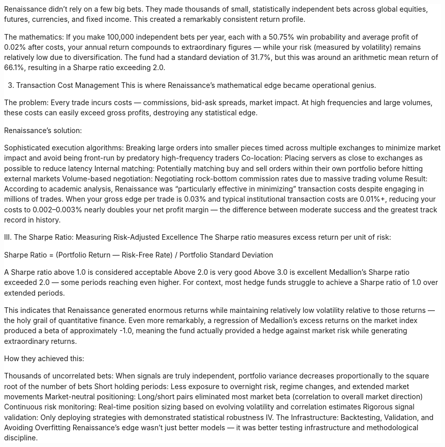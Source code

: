 Renaissance didn’t rely on a few big bets. They made thousands of small, statistically independent bets across global equities, futures, currencies, and fixed income. This created a remarkably consistent return profile.

The mathematics: If you make 100,000 independent bets per year, each with a 50.75% win probability and average profit of 0.02% after costs, your annual return compounds to extraordinary figures — while your risk (measured by volatility) remains relatively low due to diversification. The fund had a standard deviation of 31.7%, but this was around an arithmetic mean return of 66.1%, resulting in a Sharpe ratio exceeding 2.0.

3. Transaction Cost Management
This is where Renaissance’s mathematical edge became operational genius.

The problem: Every trade incurs costs — commissions, bid-ask spreads, market impact. At high frequencies and large volumes, these costs can easily exceed gross profits, destroying any statistical edge.

Renaissance’s solution:

Sophisticated execution algorithms: Breaking large orders into smaller pieces timed across multiple exchanges to minimize market impact and avoid being front-run by predatory high-frequency traders
Co-location: Placing servers as close to exchanges as possible to reduce latency
Internal matching: Potentially matching buy and sell orders within their own portfolio before hitting external markets
Volume-based negotiation: Negotiating rock-bottom commission rates due to massive trading volume
Result: According to academic analysis, Renaissance was “particularly effective in minimizing” transaction costs despite engaging in millions of trades. When your gross edge per trade is 0.03% and typical institutional transaction costs are 0.01%+, reducing your costs to 0.002–0.003% nearly doubles your net profit margin — the difference between moderate success and the greatest track record in history.

III. The Sharpe Ratio: Measuring Risk-Adjusted Excellence
The Sharpe ratio measures excess return per unit of risk:

Sharpe Ratio = (Portfolio Return — Risk-Free Rate) / Portfolio Standard Deviation

A Sharpe ratio above 1.0 is considered acceptable
Above 2.0 is very good
Above 3.0 is excellent
Medallion’s Sharpe ratio exceeded 2.0 — some periods reaching even higher. For context, most hedge funds struggle to achieve a Sharpe ratio of 1.0 over extended periods.

This indicates that Renaissance generated enormous returns while maintaining relatively low volatility relative to those returns — the holy grail of quantitative finance. Even more remarkably, a regression of Medallion’s excess returns on the market index produced a beta of approximately -1.0, meaning the fund actually provided a hedge against market risk while generating extraordinary returns.

How they achieved this:

Thousands of uncorrelated bets: When signals are truly independent, portfolio variance decreases proportionally to the square root of the number of bets
Short holding periods: Less exposure to overnight risk, regime changes, and extended market movements
Market-neutral positioning: Long/short pairs eliminated most market beta (correlation to overall market direction)
Continuous risk monitoring: Real-time position sizing based on evolving volatility and correlation estimates
Rigorous signal validation: Only deploying strategies with demonstrated statistical robustness
IV. The Infrastructure: Backtesting, Validation, and Avoiding Overfitting
Renaissance’s edge wasn’t just better models — it was better testing infrastructure and methodological discipline.
